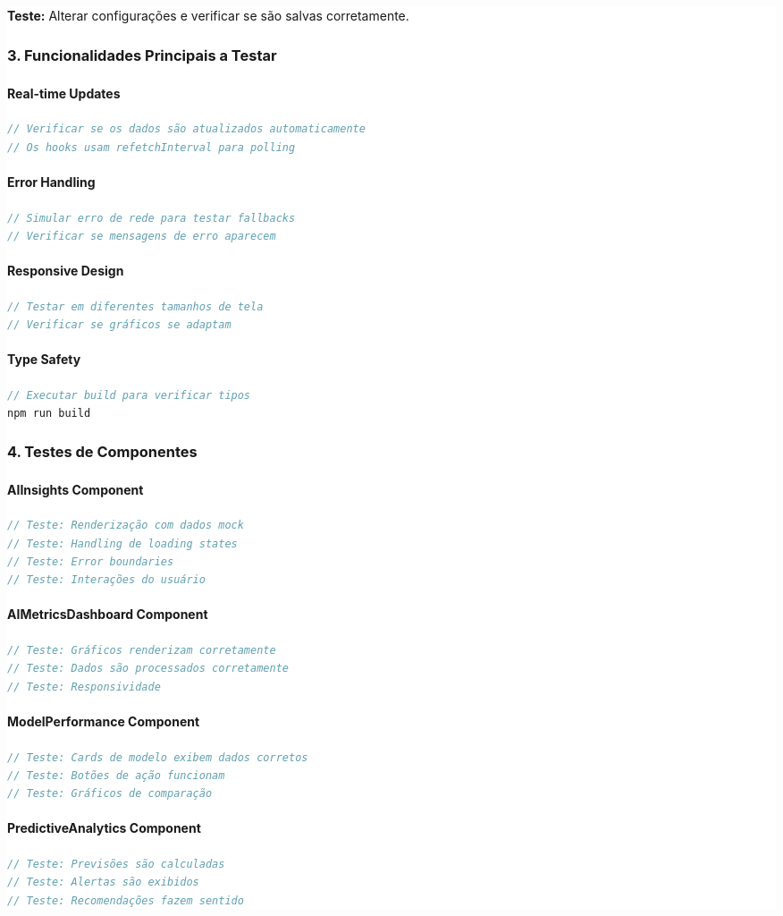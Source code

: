 **Teste:** Alterar configurações e verificar se são salvas corretamente.

### 3. **Funcionalidades Principais a Testar**

#### **Real-time Updates**
```typescript
// Verificar se os dados são atualizados automaticamente
// Os hooks usam refetchInterval para polling
```

#### **Error Handling**
```typescript
// Simular erro de rede para testar fallbacks
// Verificar se mensagens de erro aparecem
```

#### **Responsive Design**
```typescript
// Testar em diferentes tamanhos de tela
// Verificar se gráficos se adaptam
```

#### **Type Safety**
```typescript
// Executar build para verificar tipos
npm run build
```

### 4. **Testes de Componentes**

#### **AIInsights Component**
```typescript
// Teste: Renderização com dados mock
// Teste: Handling de loading states
// Teste: Error boundaries
// Teste: Interações do usuário
```

#### **AIMetricsDashboard Component**
```typescript
// Teste: Gráficos renderizam corretamente
// Teste: Dados são processados corretamente
// Teste: Responsividade
```

#### **ModelPerformance Component**
```typescript
// Teste: Cards de modelo exibem dados corretos
// Teste: Botões de ação funcionam
// Teste: Gráficos de comparação
```

#### **PredictiveAnalytics Component**
```typescript
// Teste: Previsões são calculadas
// Teste: Alertas são exibidos
// Teste: Recomendações fazem sentido
```
